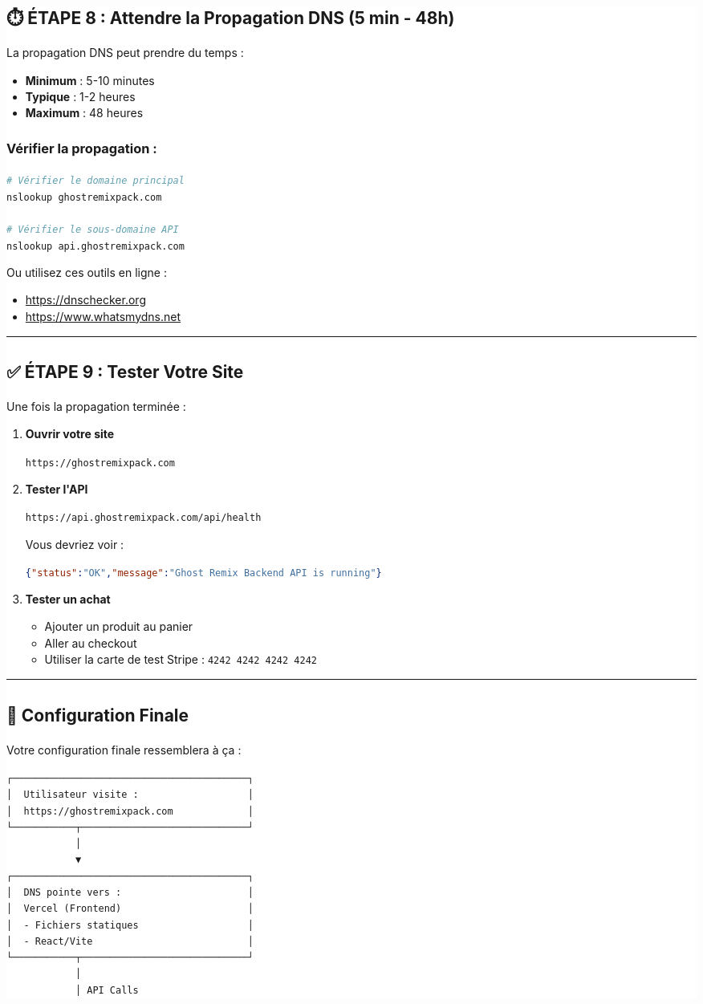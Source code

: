 ## ⏱️ ÉTAPE 8 : Attendre la Propagation DNS (5 min - 48h)

La propagation DNS peut prendre du temps :
- **Minimum** : 5-10 minutes
- **Typique** : 1-2 heures
- **Maximum** : 48 heures

### Vérifier la propagation :

```bash
# Vérifier le domaine principal
nslookup ghostremixpack.com

# Vérifier le sous-domaine API
nslookup api.ghostremixpack.com
```

Ou utilisez ces outils en ligne :
- https://dnschecker.org
- https://www.whatsmydns.net

---

## ✅ ÉTAPE 9 : Tester Votre Site

Une fois la propagation terminée :

1. **Ouvrir votre site**
   ```
   https://ghostremixpack.com
   ```

2. **Tester l'API**
   ```
   https://api.ghostremixpack.com/api/health
   ```
   
   Vous devriez voir :
   ```json
   {"status":"OK","message":"Ghost Remix Backend API is running"}
   ```

3. **Tester un achat**
   - Ajouter un produit au panier
   - Aller au checkout
   - Utiliser la carte de test Stripe : `4242 4242 4242 4242`

---

## 🎯 Configuration Finale

Votre configuration finale ressemblera à ça :

```
┌─────────────────────────────────────────┐
│  Utilisateur visite :                   │
│  https://ghostremixpack.com             │
└───────────┬─────────────────────────────┘
            │
            ▼
┌─────────────────────────────────────────┐
│  DNS pointe vers :                      │
│  Vercel (Frontend)                      │
│  - Fichiers statiques                   │
│  - React/Vite                           │
└───────────┬─────────────────────────────┘
            │
            │ API Calls
```